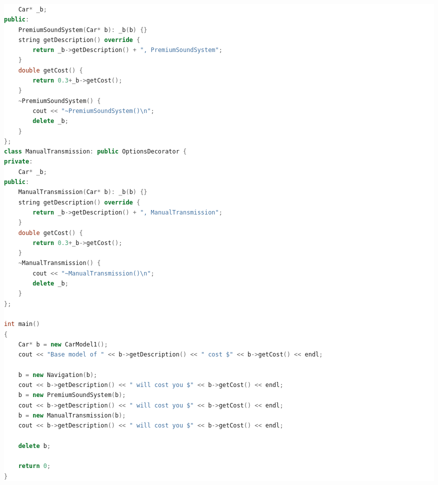 ```c++
    Car* _b;
public:
    PremiumSoundSystem(Car* b): _b(b) {}
    string getDescription() override {
        return _b->getDescription() + ", PremiumSoundSystem";
    }
    double getCost() {
        return 0.3+_b->getCost();
    }
    ~PremiumSoundSystem() {
        cout << "~PremiumSoundSystem()\n";
        delete _b;
    }
};
class ManualTransmission: public OptionsDecorator {
private:
    Car* _b;
public:
    ManualTransmission(Car* b): _b(b) {}
    string getDescription() override {
        return _b->getDescription() + ", ManualTransmission";
    }
    double getCost() {
        return 0.3+_b->getCost();
    }
    ~ManualTransmission() {
        cout << "~ManualTransmission()\n";
        delete _b;
    }
};

int main()
{
    Car* b = new CarModel1();
    cout << "Base model of " << b->getDescription() << " cost $" << b->getCost() << endl;

    b = new Navigation(b);
    cout << b->getDescription() << " will cost you $" << b->getCost() << endl;
    b = new PremiumSoundSystem(b);
    cout << b->getDescription() << " will cost you $" << b->getCost() << endl;
    b = new ManualTransmission(b);
    cout << b->getDescription() << " will cost you $" << b->getCost() << endl;

    delete b;

    return 0;
}

```

